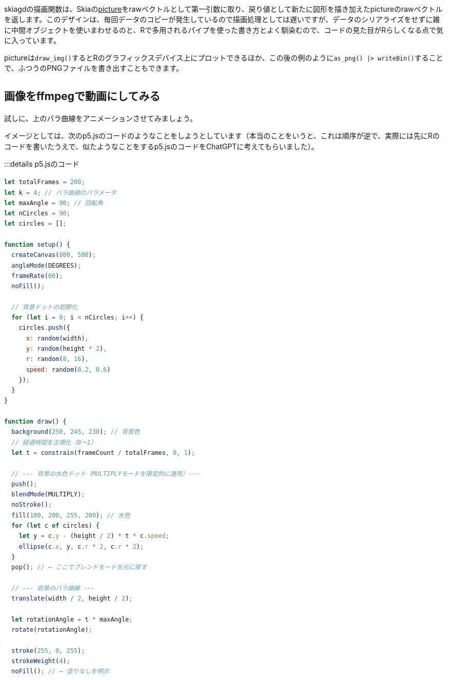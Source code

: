 skiagdの描画関数は、Skiaの[picture](https://shopify.github.io/react-native-skia/docs/shapes/pictures/)をrawベクトルとして第一引数に取り、戻り値として新たに図形を描き加えたpictureのrawベクトルを返します。このデザインは、毎回データのコピーが発生しているので描画処理としては遅いですが、データのシリアライズをせずに雑に中間オブジェクトを使いまわせるのと、Rで多用されるパイプを使った書き方とよく馴染むので、コードの見た目がRらしくなる点で気に入っています。

pictureは`draw_img()`するとRのグラフィックスデバイス上にプロットできるほか、この後の例のように`as_png() |> writeBin()`することで、ふつうのPNGファイルを書き出すこともできます。

## 画像をffmpegで動画にしてみる

試しに、上のバラ曲線をアニメーションさせてみましょう。

イメージとしては、次のp5.jsのコードのようなことをしようとしています（本当のことをいうと、これは順序が逆で、実際には先にRのコードを書いたうえで、似たようなことをするp5.jsのコードをChatGPTに考えてもらいました）。

:::details p5.jsのコード

```js
let totalFrames = 200;
let k = 4; // バラ曲線のパラメータ
let maxAngle = 90; // 回転角
let nCircles = 90;
let circles = [];

function setup() {
  createCanvas(800, 500);
  angleMode(DEGREES);
  frameRate(60);
  noFill();

  // 背景ドットの初期化
  for (let i = 0; i < nCircles; i++) {
    circles.push({
      x: random(width),
      y: random(height * 2),
      r: random(8, 16),
      speed: random(0.2, 0.6)
    });
  }
}

function draw() {
  background(250, 245, 230); // 背景色
  // 経過時間を正規化（0〜1）
  let t = constrain(frameCount / totalFrames, 0, 1);

  // --- 背景の水色ドット（MULTIPLYモードを限定的に適用）---
  push();
  blendMode(MULTIPLY);
  noStroke();
  fill(100, 200, 255, 200); // 水色
  for (let c of circles) {
    let y = c.y - (height / 2) * t * c.speed;
    ellipse(c.x, y, c.r * 2, c.r * 2);
  }
  pop(); // ← ここでブレンドモードを元に戻す

  // --- 前景のバラ曲線 ---
  translate(width / 2, height / 2);

  let rotationAngle = t * maxAngle;
  rotate(rotationAngle);

  stroke(255, 0, 255);
  strokeWeight(4);
  noFill(); // ← 塗りなしを明示
```